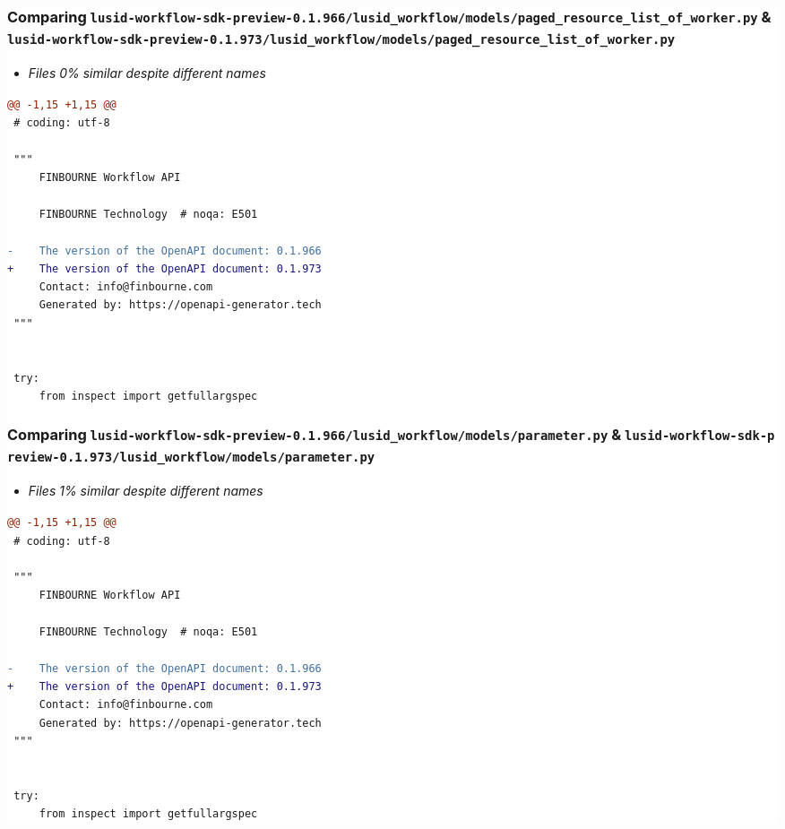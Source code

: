 ### Comparing `lusid-workflow-sdk-preview-0.1.966/lusid_workflow/models/paged_resource_list_of_worker.py` & `lusid-workflow-sdk-preview-0.1.973/lusid_workflow/models/paged_resource_list_of_worker.py`

 * *Files 0% similar despite different names*

```diff
@@ -1,15 +1,15 @@
 # coding: utf-8
 
 """
     FINBOURNE Workflow API
 
     FINBOURNE Technology  # noqa: E501
 
-    The version of the OpenAPI document: 0.1.966
+    The version of the OpenAPI document: 0.1.973
     Contact: info@finbourne.com
     Generated by: https://openapi-generator.tech
 """
 
 
 try:
     from inspect import getfullargspec
```

### Comparing `lusid-workflow-sdk-preview-0.1.966/lusid_workflow/models/parameter.py` & `lusid-workflow-sdk-preview-0.1.973/lusid_workflow/models/parameter.py`

 * *Files 1% similar despite different names*

```diff
@@ -1,15 +1,15 @@
 # coding: utf-8
 
 """
     FINBOURNE Workflow API
 
     FINBOURNE Technology  # noqa: E501
 
-    The version of the OpenAPI document: 0.1.966
+    The version of the OpenAPI document: 0.1.973
     Contact: info@finbourne.com
     Generated by: https://openapi-generator.tech
 """
 
 
 try:
     from inspect import getfullargspec
```
